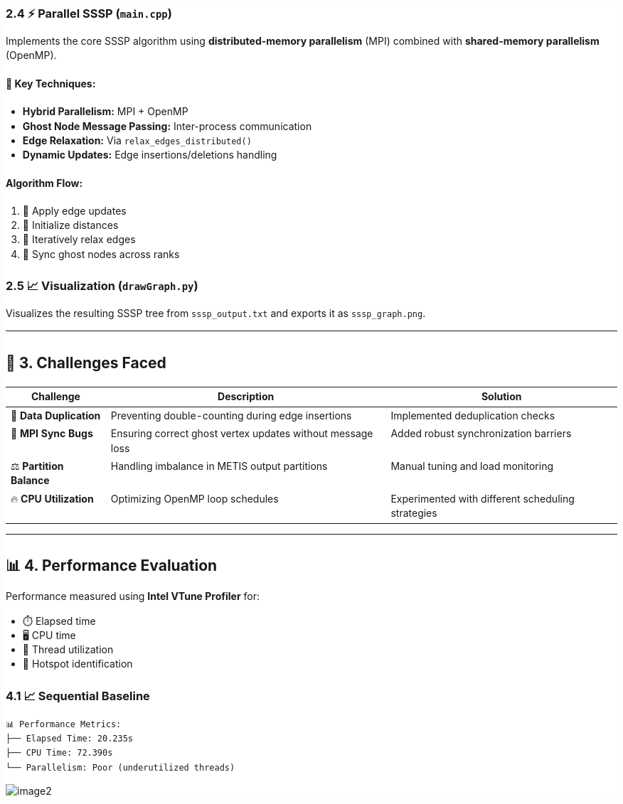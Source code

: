 ### 2.4 ⚡ Parallel SSSP (`main.cpp`)

Implements the core SSSP algorithm using **distributed-memory parallelism** (MPI) combined with **shared-memory parallelism** (OpenMP).

#### 🔑 Key Techniques:
- **Hybrid Parallelism:** MPI + OpenMP
- **Ghost Node Message Passing:** Inter-process communication
- **Edge Relaxation:** Via `relax_edges_distributed()`
- **Dynamic Updates:** Edge insertions/deletions handling

#### Algorithm Flow:
1. 🔄 Apply edge updates
2. 🎯 Initialize distances  
3. 🔁 Iteratively relax edges
4. 📡 Sync ghost nodes across ranks

### 2.5 📈 Visualization (`drawGraph.py`)

Visualizes the resulting SSSP tree from `sssp_output.txt` and exports it as `sssp_graph.png`.

---

## 🚧 3. Challenges Faced

| Challenge | Description | Solution |
|-----------|-------------|----------|
| 🔄 **Data Duplication** | Preventing double-counting during edge insertions | Implemented deduplication checks |
| 🐛 **MPI Sync Bugs** | Ensuring correct ghost vertex updates without message loss | Added robust synchronization barriers |
| ⚖️ **Partition Balance** | Handling imbalance in METIS output partitions | Manual tuning and load monitoring |
| 🔥 **CPU Utilization** | Optimizing OpenMP loop schedules | Experimented with different scheduling strategies |

---

## 📊 4. Performance Evaluation

Performance measured using **Intel VTune Profiler** for:
- ⏱️ Elapsed time
- 🖥️ CPU time  
- 🧵 Thread utilization
- 🎯 Hotspot identification

### 4.1 📈 Sequential Baseline

```
📊 Performance Metrics:
├── Elapsed Time: 20.235s
├── CPU Time: 72.390s
└── Parallelism: Poor (underutilized threads)
```
![image2](https://github.com/user-attachments/assets/661730eb-7884-4dcf-b5b3-165ca8c9e9ce)
